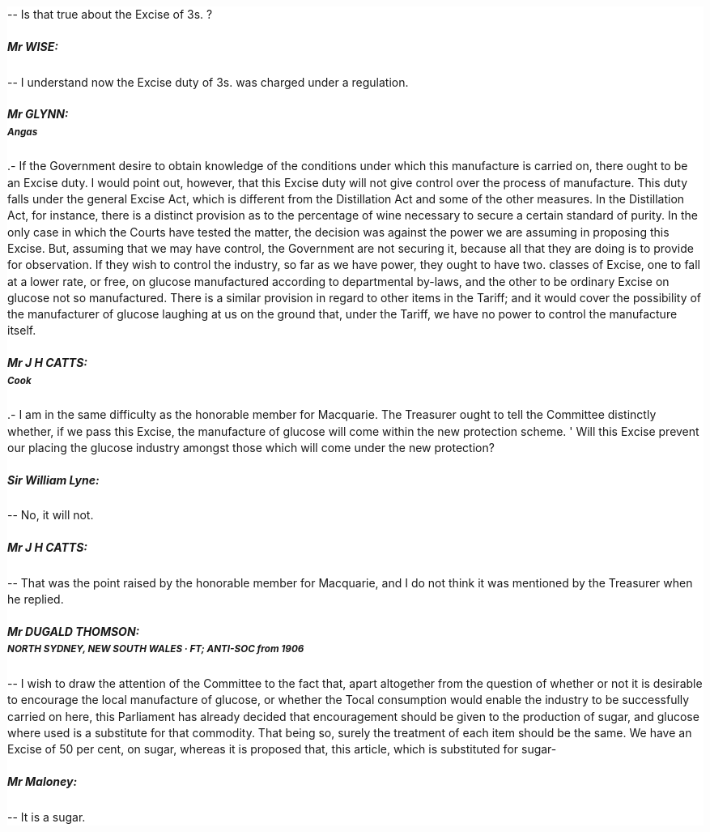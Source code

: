 --  Is that true about the Excise of  3s. ? 

##### Mr WISE:

-- I understand now the Excise duty of  3s.  was charged under a regulation. 

##### Mr GLYNN:<br><small class="text-muted">Angas</small>

.- If the Government desire to obtain knowledge of the conditions under which this manufacture is carried on, there ought to be an Excise duty. I would point out, however, that this Excise duty will not give control over the process of manufacture. This duty falls under the general Excise Act, which is different from the Distillation Act and some of the other measures. In the Distillation Act, for instance, there is a distinct provision as to the percentage of wine necessary to secure a certain standard of purity. In the only case in which the Courts have tested the matter, the decision was against the power we are assuming in proposing this Excise. But, assuming that we may have control, the Government are not securing it, because all that they are doing is to provide for observation. If they wish to control the industry, so far as we have power, they ought to have two. classes of Excise, one to fall at a lower rate, or free, on glucose manufactured according to departmental by-laws, and the other to be ordinary Excise on glucose not so manufactured. There is a similar provision in regard to other items in the Tariff; and it would cover the possibility of the manufacturer of glucose laughing at us on the ground that, under the Tariff, we have no power to control the manufacture itself. 

##### Mr J H CATTS:<br><small class="text-muted">Cook</small>

.- I am in the same difficulty as the honorable member for Macquarie. The Treasurer ought to tell the Committee distinctly whether, if we pass this Excise, the manufacture of glucose will come within the new protection scheme. ' Will this Excise prevent our placing the glucose industry amongst those which will come under the new protection? 

##### Sir William Lyne:

--  No, it will not. 

##### Mr J H CATTS:

-- That was the point raised by the honorable member for Macquarie, and I do not think it was mentioned by the Treasurer when he replied. 

##### Mr DUGALD THOMSON:<br><small class="text-muted">NORTH SYDNEY, NEW SOUTH WALES &middot; FT; ANTI-SOC from 1906</small>

-- I wish to draw the attention of the Committee to the fact that, apart altogether from the question of whether or not it is desirable to encourage the local manufacture of glucose, or whether the Tocal consumption would enable the industry to be successfully carried on here, this Parliament has already decided that encouragement should be given to the production of sugar, and glucose where used is a substitute for that commodity. That being so, surely the treatment of each item should be the same. We have an Excise of 50 per cent, on sugar, whereas it is proposed that, this article, which is substituted for sugar- 

##### Mr Maloney:

--  It is a sugar. 
